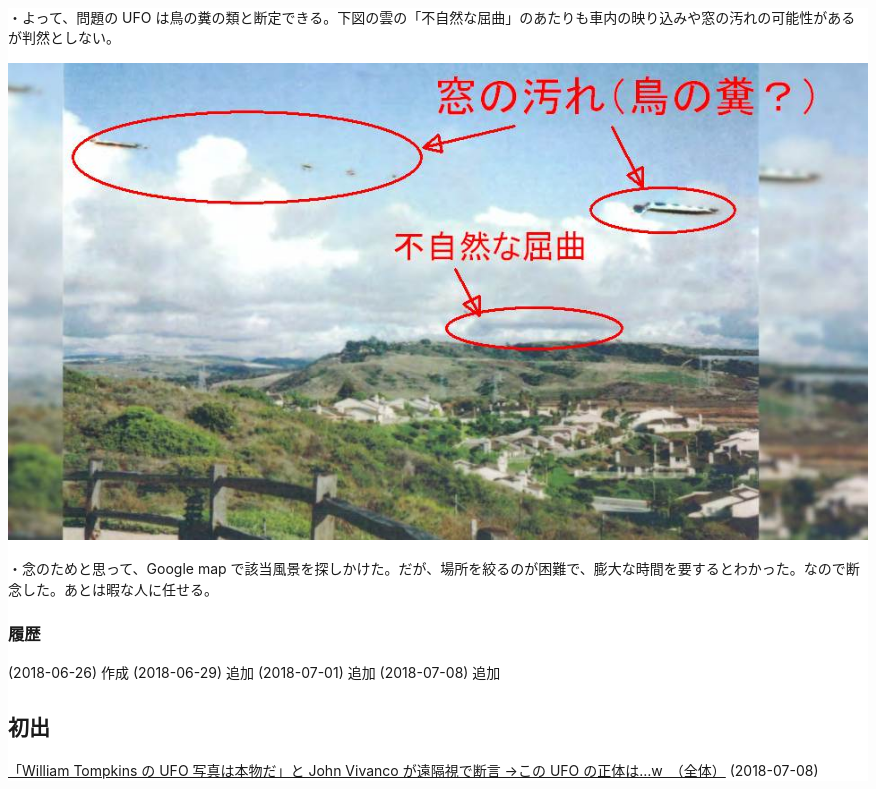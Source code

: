 
・よって、問題の UFO は鳥の糞の類と断定できる。下図の雲の「不自然な屈曲」のあたりも車内の映り込みや窓の汚れの可能性があるが判然としない。

<a href="../img/20180708_ret3.jpg" target="_blank"><img alt="20180708_ret3.jpg" src="../img/20180708_ret3.jpg"></a>


・念のためと思って、Google map で該当風景を探しかけた。だが、場所を絞るのが困難で、膨大な時間を要するとわかった。なので断念した。あとは暇な人に任せる。

<h3>履歴</h3>
(2018-06-26) 作成
(2018-06-29) 追加
(2018-07-01) 追加
(2018-07-08) 追加

</pre>
</div>


## 初出
<a href="http://news21c.blog.fc2.com/blog-entry-12000.html" target="_blank">「William Tompkins の UFO 写真は本物だ」と John Vivanco が遠隔視で断言 →この UFO の正体は…w　（全体）</a> (2018-07-08)
